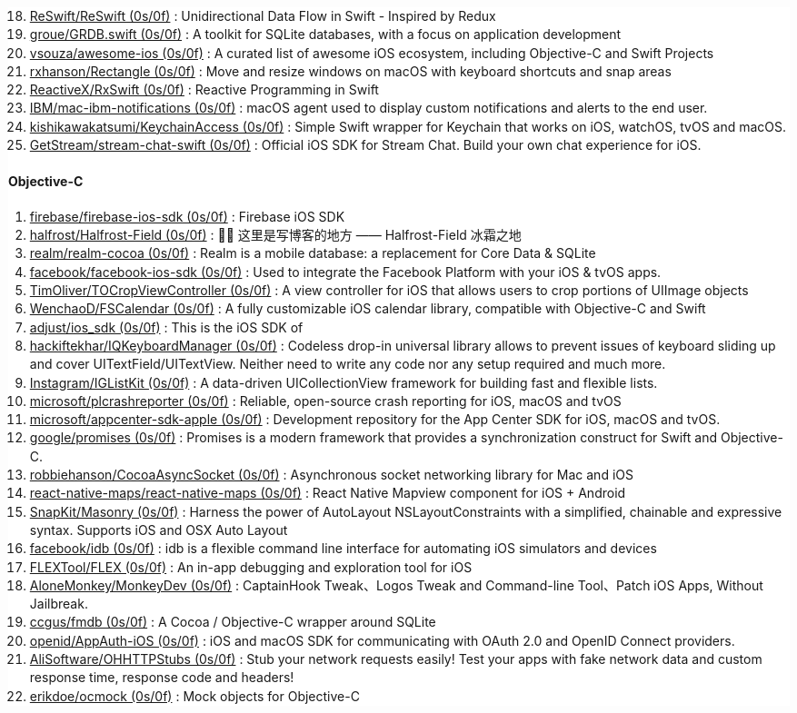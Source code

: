 18. [ReSwift/ReSwift (0s/0f)](https://github.com/ReSwift/ReSwift) : Unidirectional Data Flow in Swift - Inspired by Redux
19. [groue/GRDB.swift (0s/0f)](https://github.com/groue/GRDB.swift) : A toolkit for SQLite databases, with a focus on application development
20. [vsouza/awesome-ios (0s/0f)](https://github.com/vsouza/awesome-ios) : A curated list of awesome iOS ecosystem, including Objective-C and Swift Projects
21. [rxhanson/Rectangle (0s/0f)](https://github.com/rxhanson/Rectangle) : Move and resize windows on macOS with keyboard shortcuts and snap areas
22. [ReactiveX/RxSwift (0s/0f)](https://github.com/ReactiveX/RxSwift) : Reactive Programming in Swift
23. [IBM/mac-ibm-notifications (0s/0f)](https://github.com/IBM/mac-ibm-notifications) : macOS agent used to display custom notifications and alerts to the end user.
24. [kishikawakatsumi/KeychainAccess (0s/0f)](https://github.com/kishikawakatsumi/KeychainAccess) : Simple Swift wrapper for Keychain that works on iOS, watchOS, tvOS and macOS.
25. [GetStream/stream-chat-swift (0s/0f)](https://github.com/GetStream/stream-chat-swift) : Official iOS SDK for Stream Chat. Build your own chat experience for iOS.

#### Objective-C
1. [firebase/firebase-ios-sdk (0s/0f)](https://github.com/firebase/firebase-ios-sdk) : Firebase iOS SDK
2. [halfrost/Halfrost-Field (0s/0f)](https://github.com/halfrost/Halfrost-Field) : ✍🏻 这里是写博客的地方 —— Halfrost-Field 冰霜之地
3. [realm/realm-cocoa (0s/0f)](https://github.com/realm/realm-cocoa) : Realm is a mobile database: a replacement for Core Data & SQLite
4. [facebook/facebook-ios-sdk (0s/0f)](https://github.com/facebook/facebook-ios-sdk) : Used to integrate the Facebook Platform with your iOS & tvOS apps.
5. [TimOliver/TOCropViewController (0s/0f)](https://github.com/TimOliver/TOCropViewController) : A view controller for iOS that allows users to crop portions of UIImage objects
6. [WenchaoD/FSCalendar (0s/0f)](https://github.com/WenchaoD/FSCalendar) : A fully customizable iOS calendar library, compatible with Objective-C and Swift
7. [adjust/ios_sdk (0s/0f)](https://github.com/adjust/ios_sdk) : This is the iOS SDK of
8. [hackiftekhar/IQKeyboardManager (0s/0f)](https://github.com/hackiftekhar/IQKeyboardManager) : Codeless drop-in universal library allows to prevent issues of keyboard sliding up and cover UITextField/UITextView. Neither need to write any code nor any setup required and much more.
9. [Instagram/IGListKit (0s/0f)](https://github.com/Instagram/IGListKit) : A data-driven UICollectionView framework for building fast and flexible lists.
10. [microsoft/plcrashreporter (0s/0f)](https://github.com/microsoft/plcrashreporter) : Reliable, open-source crash reporting for iOS, macOS and tvOS
11. [microsoft/appcenter-sdk-apple (0s/0f)](https://github.com/microsoft/appcenter-sdk-apple) : Development repository for the App Center SDK for iOS, macOS and tvOS.
12. [google/promises (0s/0f)](https://github.com/google/promises) : Promises is a modern framework that provides a synchronization construct for Swift and Objective-C.
13. [robbiehanson/CocoaAsyncSocket (0s/0f)](https://github.com/robbiehanson/CocoaAsyncSocket) : Asynchronous socket networking library for Mac and iOS
14. [react-native-maps/react-native-maps (0s/0f)](https://github.com/react-native-maps/react-native-maps) : React Native Mapview component for iOS + Android
15. [SnapKit/Masonry (0s/0f)](https://github.com/SnapKit/Masonry) : Harness the power of AutoLayout NSLayoutConstraints with a simplified, chainable and expressive syntax. Supports iOS and OSX Auto Layout
16. [facebook/idb (0s/0f)](https://github.com/facebook/idb) : idb is a flexible command line interface for automating iOS simulators and devices
17. [FLEXTool/FLEX (0s/0f)](https://github.com/FLEXTool/FLEX) : An in-app debugging and exploration tool for iOS
18. [AloneMonkey/MonkeyDev (0s/0f)](https://github.com/AloneMonkey/MonkeyDev) : CaptainHook Tweak、Logos Tweak and Command-line Tool、Patch iOS Apps, Without Jailbreak.
19. [ccgus/fmdb (0s/0f)](https://github.com/ccgus/fmdb) : A Cocoa / Objective-C wrapper around SQLite
20. [openid/AppAuth-iOS (0s/0f)](https://github.com/openid/AppAuth-iOS) : iOS and macOS SDK for communicating with OAuth 2.0 and OpenID Connect providers.
21. [AliSoftware/OHHTTPStubs (0s/0f)](https://github.com/AliSoftware/OHHTTPStubs) : Stub your network requests easily! Test your apps with fake network data and custom response time, response code and headers!
22. [erikdoe/ocmock (0s/0f)](https://github.com/erikdoe/ocmock) : Mock objects for Objective-C